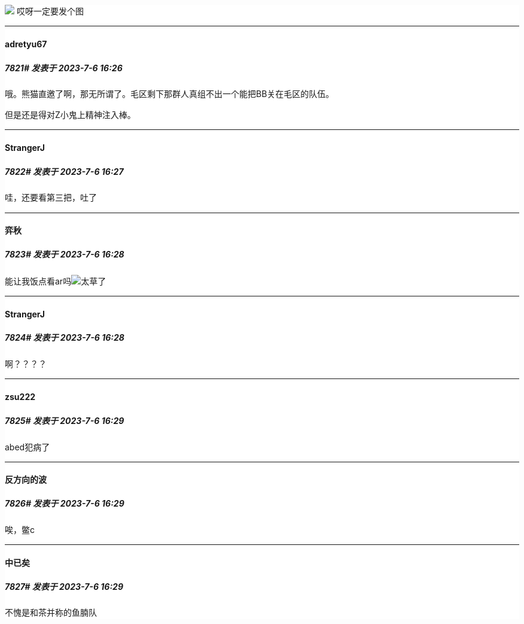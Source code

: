 <img src="https://p.sda1.dev/12/f1d76db5f1aa90dcf24cb92bdc21aeb1/CMP_20230706162540667.jpg" referrerpolicy="no-referrer">
哎呀一定要发个图

*****

####  adretyu67  
##### 7821#       发表于 2023-7-6 16:26

哦。熊猫直邀了啊，那无所谓了。毛区剩下那群人真组不出一个能把BB关在毛区的队伍。

但是还是得对Z小鬼上精神注入棒。

*****

####  StrangerJ  
##### 7822#       发表于 2023-7-6 16:27

哇，还要看第三把，吐了

*****

####  弈秋  
##### 7823#       发表于 2023-7-6 16:28

能让我饭点看ar吗<img src="https://static.saraba1st.com/image/smiley/face2017/067.png" referrerpolicy="no-referrer">太草了

*****

####  StrangerJ  
##### 7824#       发表于 2023-7-6 16:28

啊？？？？

*****

####  zsu222  
##### 7825#       发表于 2023-7-6 16:29

abed犯病了

*****

####  反方向的波  
##### 7826#       发表于 2023-7-6 16:29

唉，鳖c

*****

####  中已矣  
##### 7827#       发表于 2023-7-6 16:29

不愧是和茶并称的鱼腩队
